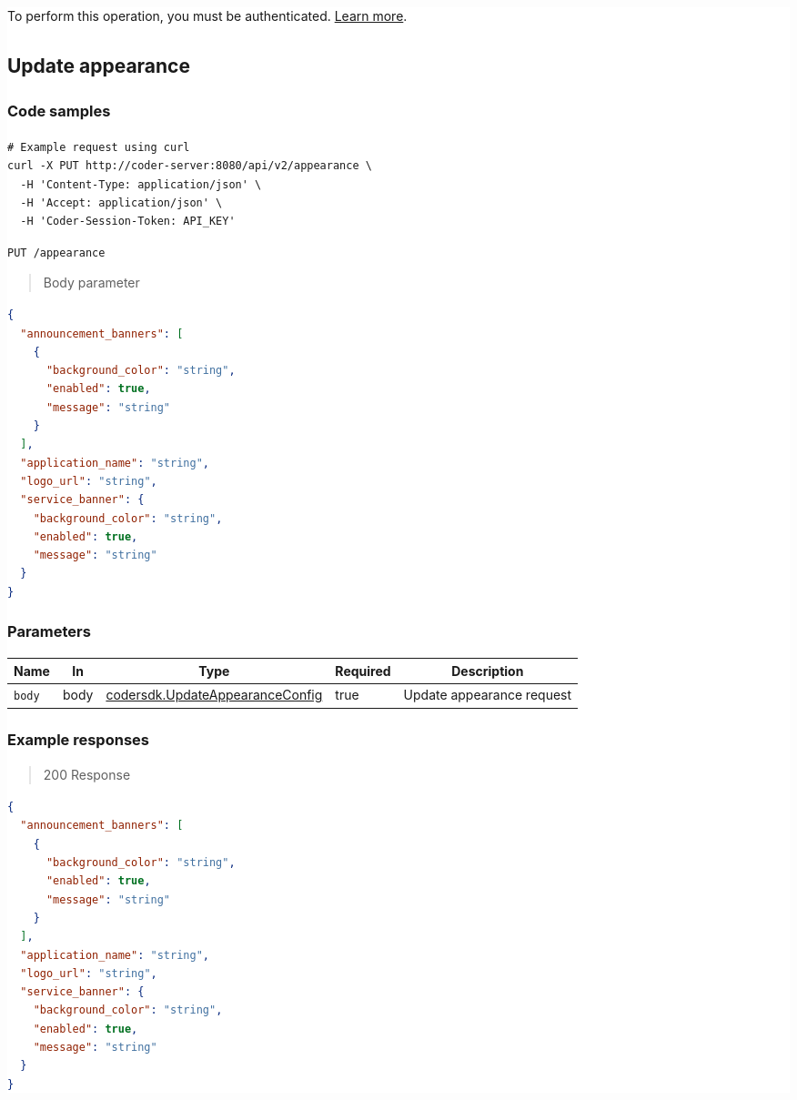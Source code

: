 To perform this operation, you must be authenticated. [Learn more](authentication.md).

## Update appearance

### Code samples

```shell
# Example request using curl
curl -X PUT http://coder-server:8080/api/v2/appearance \
  -H 'Content-Type: application/json' \
  -H 'Accept: application/json' \
  -H 'Coder-Session-Token: API_KEY'
```

`PUT /appearance`

> Body parameter

```json
{
  "announcement_banners": [
    {
      "background_color": "string",
      "enabled": true,
      "message": "string"
    }
  ],
  "application_name": "string",
  "logo_url": "string",
  "service_banner": {
    "background_color": "string",
    "enabled": true,
    "message": "string"
  }
}
```

### Parameters

| Name   | In   | Type                                                                         | Required | Description               |
| ------ | ---- | ---------------------------------------------------------------------------- | -------- | ------------------------- |
| `body` | body | [codersdk.UpdateAppearanceConfig](schemas.md#codersdkupdateappearanceconfig) | true     | Update appearance request |

### Example responses

> 200 Response

```json
{
  "announcement_banners": [
    {
      "background_color": "string",
      "enabled": true,
      "message": "string"
    }
  ],
  "application_name": "string",
  "logo_url": "string",
  "service_banner": {
    "background_color": "string",
    "enabled": true,
    "message": "string"
  }
}
```
